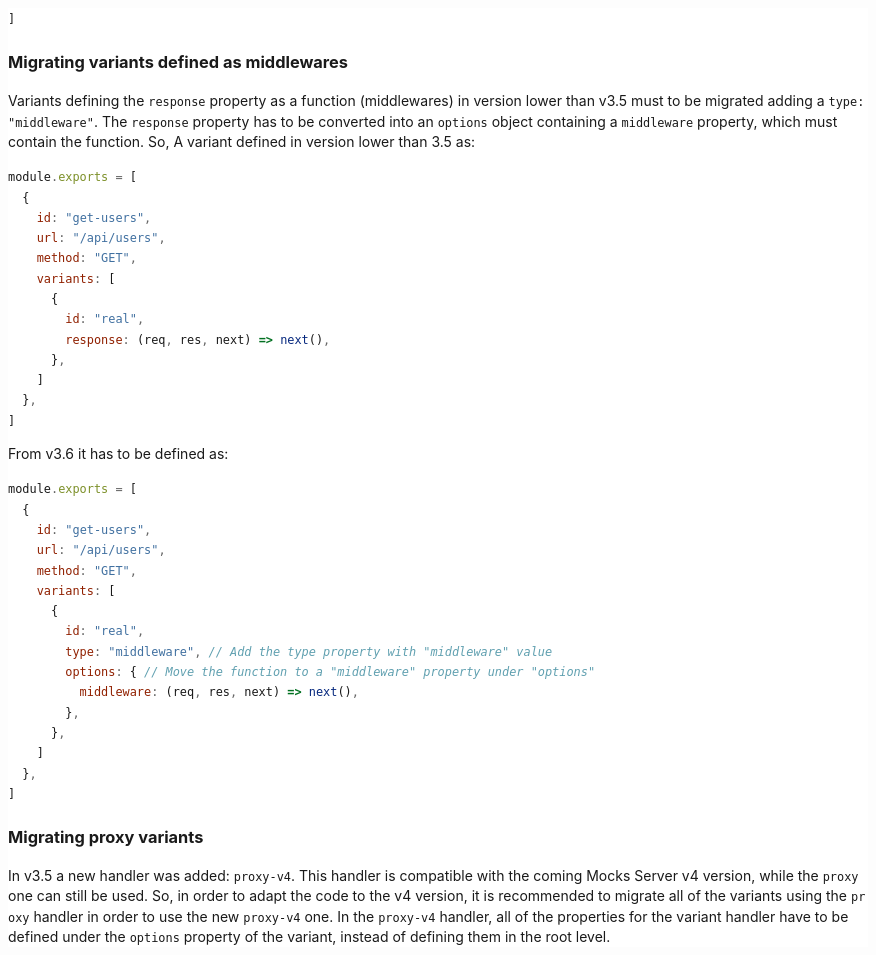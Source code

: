 ```js
]
```

### Migrating variants defined as middlewares

Variants defining the `response` property as a function (middlewares) in version lower than v3.5 must to be migrated adding a `type: "middleware"`. The `response` property has to be converted into an `options` object containing a `middleware` property, which must contain the function. So, A variant defined in version lower than 3.5 as:

```js
module.exports = [
  {
    id: "get-users",
    url: "/api/users",
    method: "GET",
    variants: [
      {
        id: "real",
        response: (req, res, next) => next(),
      },
    ]
  },
]
```

From v3.6 it has to be defined as:

```js
module.exports = [
  {
    id: "get-users",
    url: "/api/users",
    method: "GET",
    variants: [
      {
        id: "real",
        type: "middleware", // Add the type property with "middleware" value
        options: { // Move the function to a "middleware" property under "options"
          middleware: (req, res, next) => next(),
        },
      },
    ]
  },
]
```

### Migrating proxy variants

In v3.5 a new handler was added: `proxy-v4`. This handler is compatible with the coming Mocks Server v4 version, while the `proxy` one can still be used. So, in order to adapt the code to the v4 version, it is recommended to migrate all of the variants using the `proxy` handler in order to use the new `proxy-v4` one. In the `proxy-v4` handler, all of the properties for the variant handler have to be defined under the `options` property of the variant, instead of defining them in the root level.
